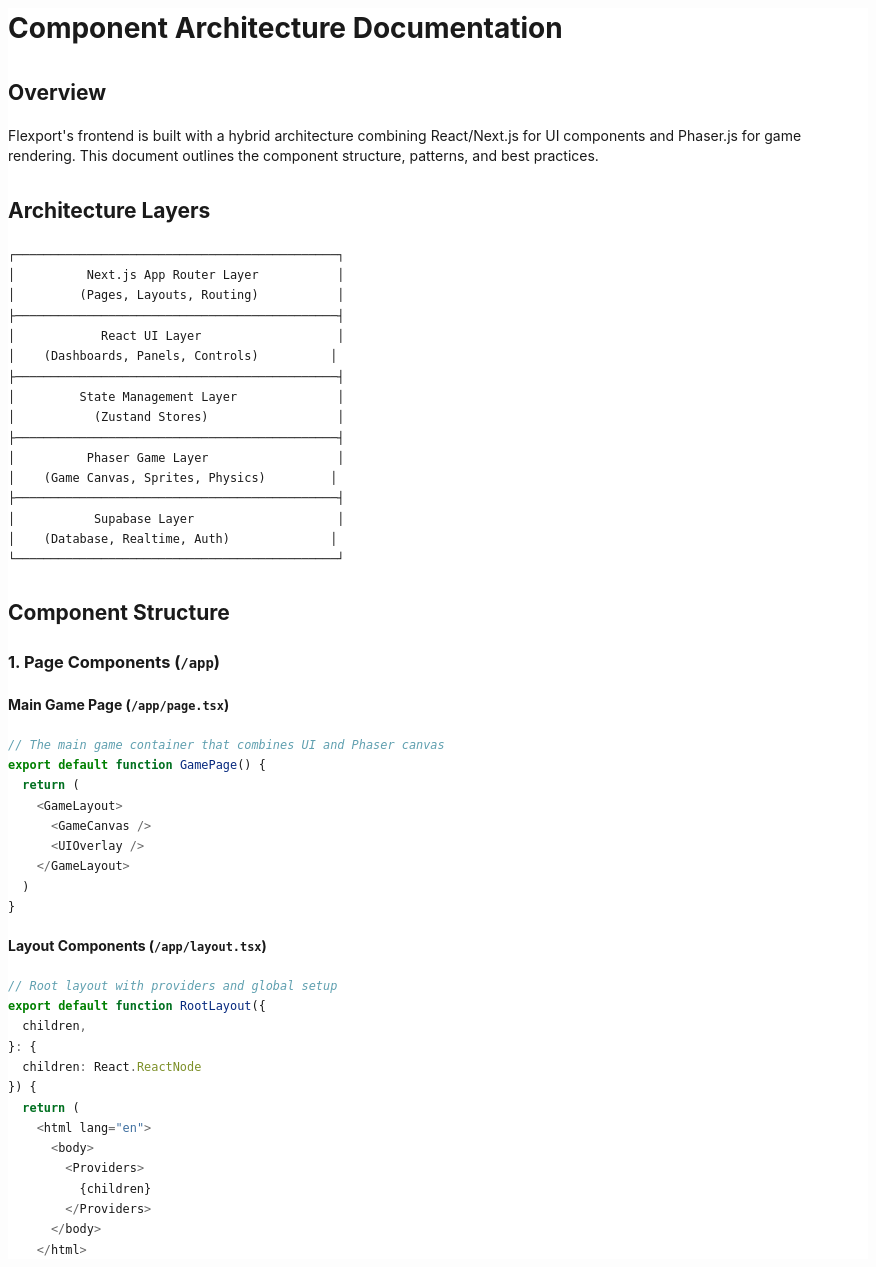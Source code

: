 # Component Architecture Documentation

## Overview

Flexport's frontend is built with a hybrid architecture combining React/Next.js for UI components and Phaser.js for game rendering. This document outlines the component structure, patterns, and best practices.

## Architecture Layers

```
┌─────────────────────────────────────────────┐
│          Next.js App Router Layer           │
│         (Pages, Layouts, Routing)           │
├─────────────────────────────────────────────┤
│            React UI Layer                   │
│    (Dashboards, Panels, Controls)          │
├─────────────────────────────────────────────┤
│         State Management Layer              │
│           (Zustand Stores)                  │
├─────────────────────────────────────────────┤
│          Phaser Game Layer                  │
│    (Game Canvas, Sprites, Physics)         │
├─────────────────────────────────────────────┤
│           Supabase Layer                    │
│    (Database, Realtime, Auth)              │
└─────────────────────────────────────────────┘
```

## Component Structure

### 1. Page Components (`/app`)

#### Main Game Page (`/app/page.tsx`)
```typescript
// The main game container that combines UI and Phaser canvas
export default function GamePage() {
  return (
    <GameLayout>
      <GameCanvas />
      <UIOverlay />
    </GameLayout>
  )
}
```

#### Layout Components (`/app/layout.tsx`)
```typescript
// Root layout with providers and global setup
export default function RootLayout({
  children,
}: {
  children: React.ReactNode
}) {
  return (
    <html lang="en">
      <body>
        <Providers>
          {children}
        </Providers>
      </body>
    </html>
```